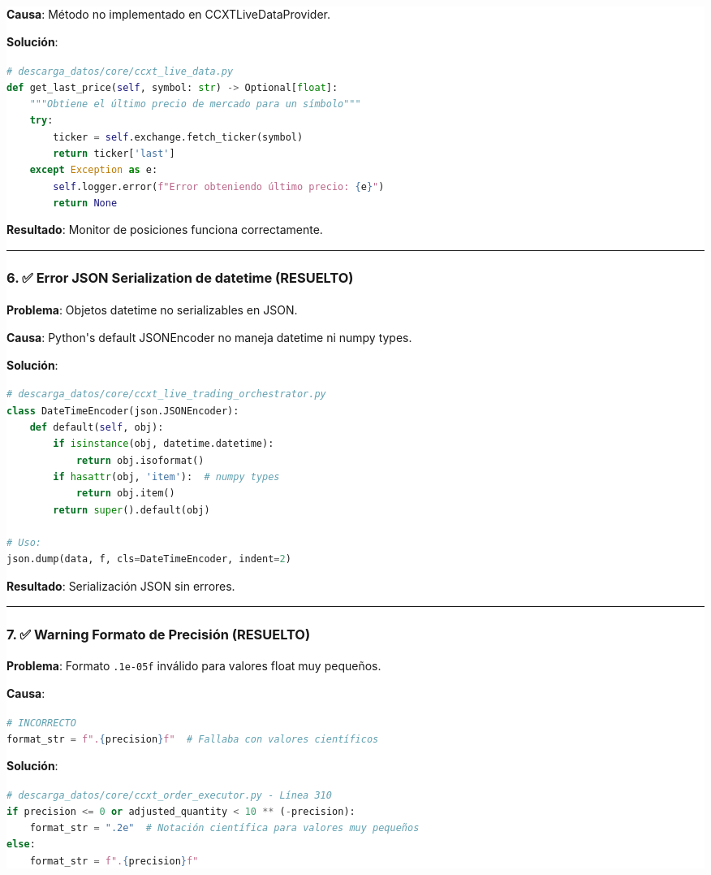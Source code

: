 **Causa**: Método no implementado en CCXTLiveDataProvider.

**Solución**: 
```python
# descarga_datos/core/ccxt_live_data.py
def get_last_price(self, symbol: str) -> Optional[float]:
    """Obtiene el último precio de mercado para un símbolo"""
    try:
        ticker = self.exchange.fetch_ticker(symbol)
        return ticker['last']
    except Exception as e:
        self.logger.error(f"Error obteniendo último precio: {e}")
        return None
```

**Resultado**: Monitor de posiciones funciona correctamente.

---

### 6. ✅ Error JSON Serialization de datetime (RESUELTO)
**Problema**: Objetos datetime no serializables en JSON.

**Causa**: Python's default JSONEncoder no maneja datetime ni numpy types.

**Solución**: 
```python
# descarga_datos/core/ccxt_live_trading_orchestrator.py
class DateTimeEncoder(json.JSONEncoder):
    def default(self, obj):
        if isinstance(obj, datetime.datetime):
            return obj.isoformat()
        if hasattr(obj, 'item'):  # numpy types
            return obj.item()
        return super().default(obj)

# Uso:
json.dump(data, f, cls=DateTimeEncoder, indent=2)
```

**Resultado**: Serialización JSON sin errores.

---

### 7. ✅ Warning Formato de Precisión (RESUELTO)
**Problema**: Formato `.1e-05f` inválido para valores float muy pequeños.

**Causa**: 
```python
# INCORRECTO
format_str = f".{precision}f"  # Fallaba con valores científicos
```

**Solución**: 
```python
# descarga_datos/core/ccxt_order_executor.py - Línea 310
if precision <= 0 or adjusted_quantity < 10 ** (-precision):
    format_str = ".2e"  # Notación científica para valores muy pequeños
else:
    format_str = f".{precision}f"
```
